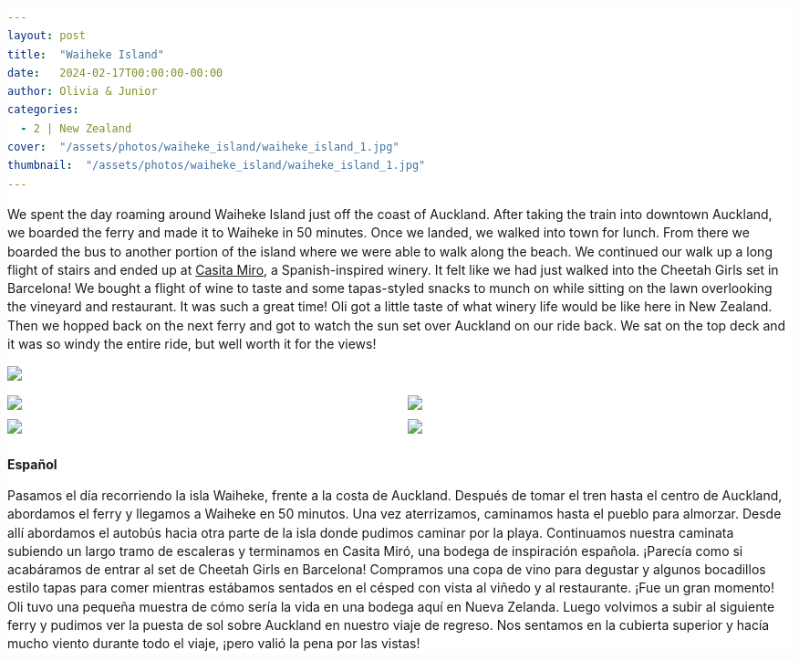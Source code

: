 ```yaml
---
layout: post
title:  "Waiheke Island"
date:   2024-02-17T00:00:00-00:00
author: Olivia & Junior
categories:
  - 2 | New Zealand
cover:  "/assets/photos/waiheke_island/waiheke_island_1.jpg"
thumbnail:  "/assets/photos/waiheke_island/waiheke_island_1.jpg"
---
```


We spent the day roaming around Waiheke Island just off the coast of Auckland. After taking the train into downtown Auckland, we boarded the ferry and made it to Waiheke in 50 minutes. Once we landed, we walked into town for lunch. From there we boarded the bus to another portion of the island where we were able to walk along the beach. We continued our walk up a long flight of stairs and ended up at [Casita Miro](https://www.casitamiro.co.nz/), a Spanish-inspired winery. It felt like we had just walked into the Cheetah Girls set in Barcelona! We bought a flight of wine to taste and some tapas-styled snacks to munch on while sitting on the lawn overlooking the vineyard and restaurant. It was such a great time! Oli got a little taste of what winery life would be like here in New Zealand. Then we hopped back on the next ferry and got to watch the sun set over Auckland on our ride back. We sat on the top deck and it was so windy the entire ride, but well worth it for the views!

<img src="/oli-jr-travel/assets/photos/waiheke_island/waiheke_island_1.jpg" style="width:100%; margin-bottom:10px">
<div float="left">
  <img src="/oli-jr-travel/assets/photos/waiheke_island/waiheke_island_2.jpg" style="float:left; width:49%; margin-bottom:10px" />
  <img src="/oli-jr-travel/assets/photos/waiheke_island/waiheke_island_3.jpg" style="float:right; width:49%; margin-bottom:10px" />
</div>
<div float="left">
  <img src="/oli-jr-travel/assets/photos/waiheke_island/waiheke_island_4.jpg" style="float:left; width:49%; margin-bottom:10px" />
  <img src="/oli-jr-travel/assets/photos/waiheke_island/waiheke_island_5.jpg" style="float:right; width:49%; margin-bottom:10px" />
</div>

<br clear="all" />

__Español__

Pasamos el día recorriendo la isla Waiheke, frente a la costa de Auckland. Después de tomar el tren hasta el centro de Auckland, abordamos el ferry y llegamos a Waiheke en 50 minutos. Una vez aterrizamos, caminamos hasta el pueblo para almorzar. Desde allí abordamos el autobús hacia otra parte de la isla donde pudimos caminar por la playa. Continuamos nuestra caminata subiendo un largo tramo de escaleras y terminamos en Casita Miró, una bodega de inspiración española. ¡Parecía como si acabáramos de entrar al set de Cheetah Girls en Barcelona! Compramos una copa de vino para degustar y algunos bocadillos estilo tapas para comer mientras estábamos sentados en el césped con vista al viñedo y al restaurante. ¡Fue un gran momento! Oli tuvo una pequeña muestra de cómo sería la vida en una bodega aquí en Nueva Zelanda. Luego volvimos a subir al siguiente ferry y pudimos ver la puesta de sol sobre Auckland en nuestro viaje de regreso. Nos sentamos en la cubierta superior y hacía mucho viento durante todo el viaje, ¡pero valió la pena por las vistas!
